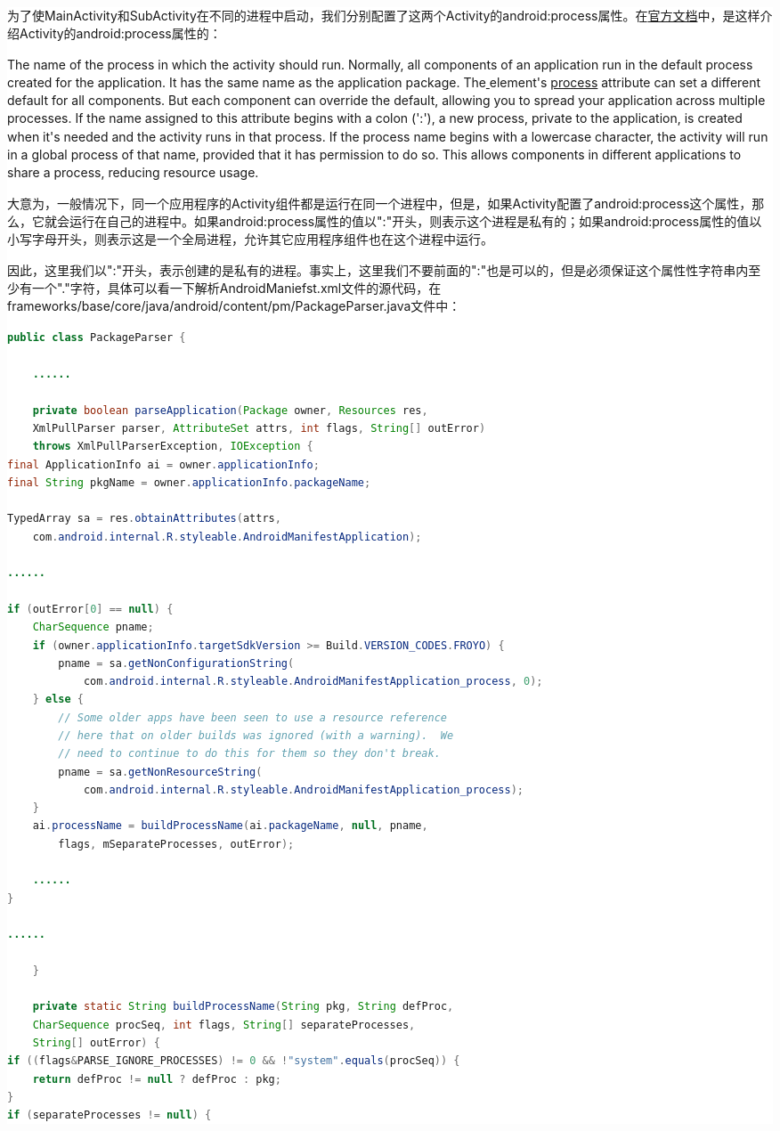 为了使MainActivity和SubActivity在不同的进程中启动，我们分别配置了这两个Activity的android:process属性。在[官方文档](http://developer.android.com/guide/topics/manifest/activity-element.html)中，是这样介绍Activity的android:process属性的：

The name of the process in which the activity should run. Normally, all components of an application run in the default process created for the application. It has the same name as the application package. The[ ](http://developer.android.com/guide/topics/manifest/application-element.html) element's [process](http://developer.android.com/guide/topics/manifest/application-element.html#proc) attribute can set a different default for all components. But each component can override the default, allowing you to spread your application across multiple processes.
If the name assigned to this attribute begins with a colon (':'), a new process, private to the application, is created when it's needed and the activity runs in that process. If the process name begins with a lowercase character, the activity will run in a global process of that name, provided that it has permission to do so. This allows components in different applications to share a process, reducing resource usage.

大意为，一般情况下，同一个应用程序的Activity组件都是运行在同一个进程中，但是，如果Activity配置了android:process这个属性，那么，它就会运行在自己的进程中。如果android:process属性的值以":"开头，则表示这个进程是私有的；如果android:process属性的值以小写字母开头，则表示这是一个全局进程，允许其它应用程序组件也在这个进程中运行。

因此，这里我们以":"开头，表示创建的是私有的进程。事实上，这里我们不要前面的":"也是可以的，但是必须保证这个属性性字符串内至少有一个"."字符，具体可以看一下解析AndroidManiefst.xml文件的源代码，在frameworks/base/core/java/android/content/pm/PackageParser.java文件中：

```java
public class PackageParser {  
  
    ......  
  
    private boolean parseApplication(Package owner, Resources res,  
    XmlPullParser parser, AttributeSet attrs, int flags, String[] outError)  
    throws XmlPullParserException, IOException {  
final ApplicationInfo ai = owner.applicationInfo;  
final String pkgName = owner.applicationInfo.packageName;  
  
TypedArray sa = res.obtainAttributes(attrs,  
    com.android.internal.R.styleable.AndroidManifestApplication);  
  
......  
  
if (outError[0] == null) {  
    CharSequence pname;  
    if (owner.applicationInfo.targetSdkVersion >= Build.VERSION_CODES.FROYO) {  
        pname = sa.getNonConfigurationString(  
            com.android.internal.R.styleable.AndroidManifestApplication_process, 0);  
    } else {  
        // Some older apps have been seen to use a resource reference  
        // here that on older builds was ignored (with a warning).  We  
        // need to continue to do this for them so they don't break.  
        pname = sa.getNonResourceString(  
            com.android.internal.R.styleable.AndroidManifestApplication_process);  
    }  
    ai.processName = buildProcessName(ai.packageName, null, pname,  
        flags, mSeparateProcesses, outError);  
  
    ......  
}  
  
......  
  
    }  
  
    private static String buildProcessName(String pkg, String defProc,  
    CharSequence procSeq, int flags, String[] separateProcesses,  
    String[] outError) {  
if ((flags&PARSE_IGNORE_PROCESSES) != 0 && !"system".equals(procSeq)) {  
    return defProc != null ? defProc : pkg;  
}  
if (separateProcesses != null) {  
```